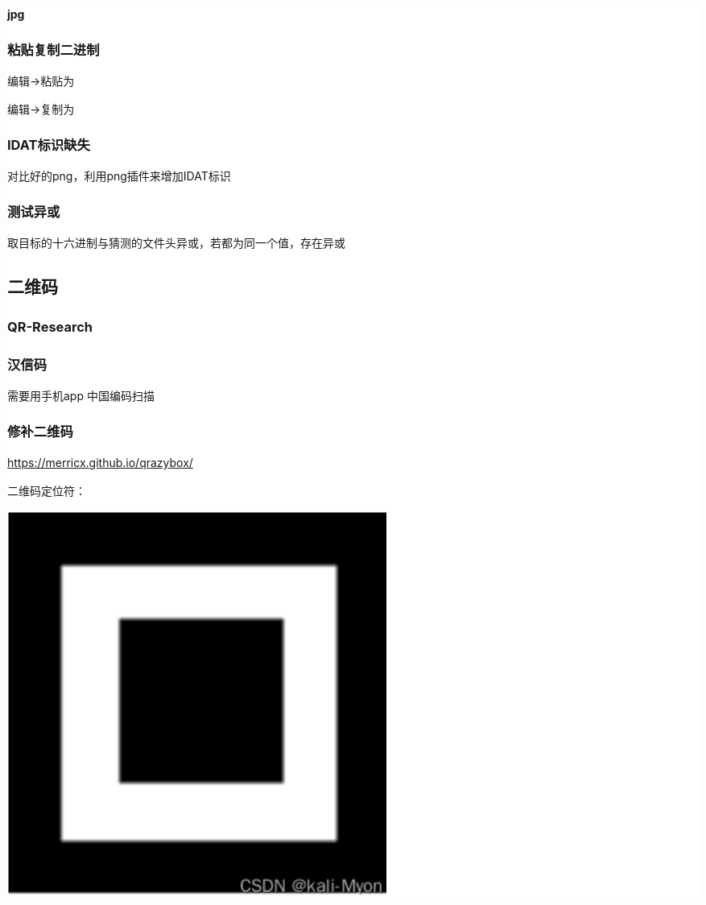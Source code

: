 **jpg**

### 粘贴复制二进制

编辑->粘贴为

编辑->复制为

### IDAT标识缺失

对比好的png，利用png插件来增加IDAT标识

### 测试异或

取目标的十六进制与猜测的文件头异或，若都为同一个值，存在异或

## 二维码

### QR-Research

### 汉信码

需要用手机app 中国编码扫描

### 修补二维码

https://merricx.github.io/qrazybox/

二维码定位符：

![image-20231203165825878](assets/image-20231203165825878.png)
